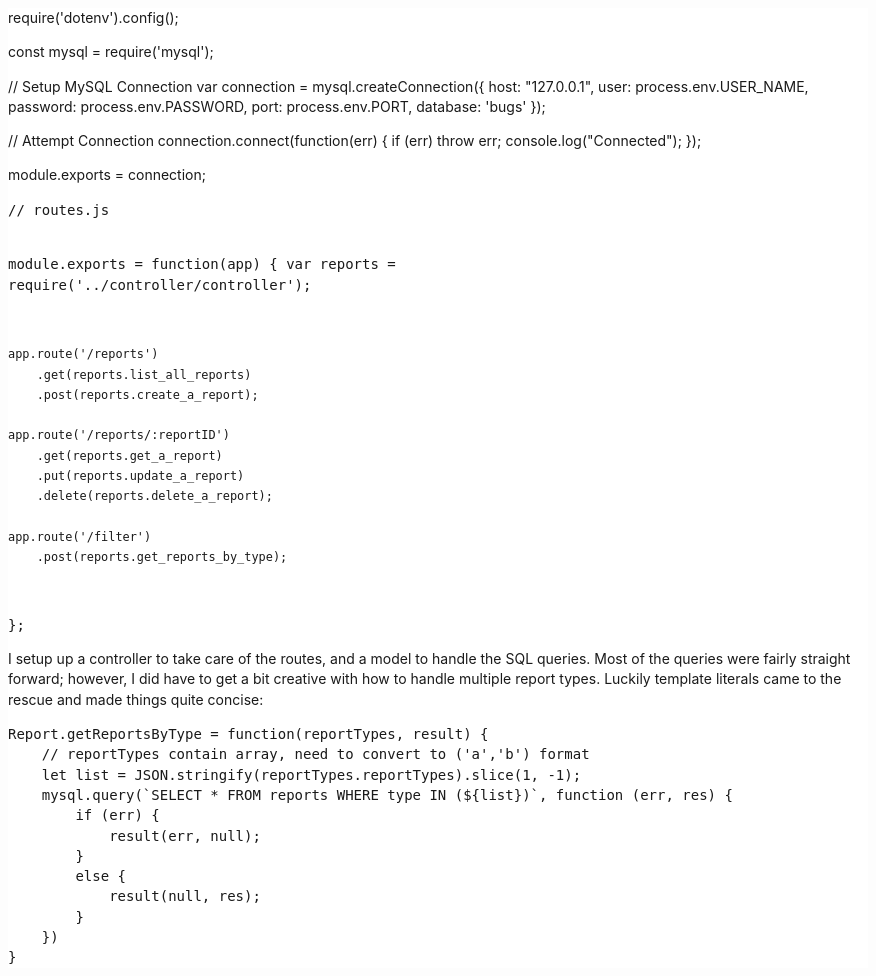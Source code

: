 require('dotenv').config();

const mysql = require('mysql');

// Setup MySQL Connection
var connection = mysql.createConnection({
    host: "127.0.0.1",
    user: process.env.USER_NAME,
    password: process.env.PASSWORD,
    port: process.env.PORT,
    database: 'bugs'
});

// Attempt Connection
connection.connect(function(err) {
    if (err) throw err;
    console.log("Connected");
});

module.exports = connection;
</pre>
</div>

<div class="article-code">
<pre>
// routes.js

module.exports = function(app) {
    var reports = require('../controller/controller');

    app.route('/reports')
        .get(reports.list_all_reports)
        .post(reports.create_a_report);

    app.route('/reports/:reportID')
        .get(reports.get_a_report)
        .put(reports.update_a_report)
        .delete(reports.delete_a_report);
    
    app.route('/filter')
        .post(reports.get_reports_by_type);
};
</pre>
</div>

I setup up a controller to take care of the routes, and a model to handle the SQL queries.
Most of the queries were fairly straight forward; however, I did have to get a bit creative with how to handle multiple report types. Luckily template literals came to the rescue and made things quite concise:

<div class="article-code">
<pre>
Report.getReportsByType = function(reportTypes, result) {
    // reportTypes contain array, need to convert to ('a','b') format
    let list = JSON.stringify(reportTypes.reportTypes).slice(1, -1); 
    mysql.query(`SELECT * FROM reports WHERE type IN (${list})`, function (err, res) {
        if (err) {
            result(err, null);
        }
        else {
            result(null, res);
        }
    })
}
</pre>
</div>
